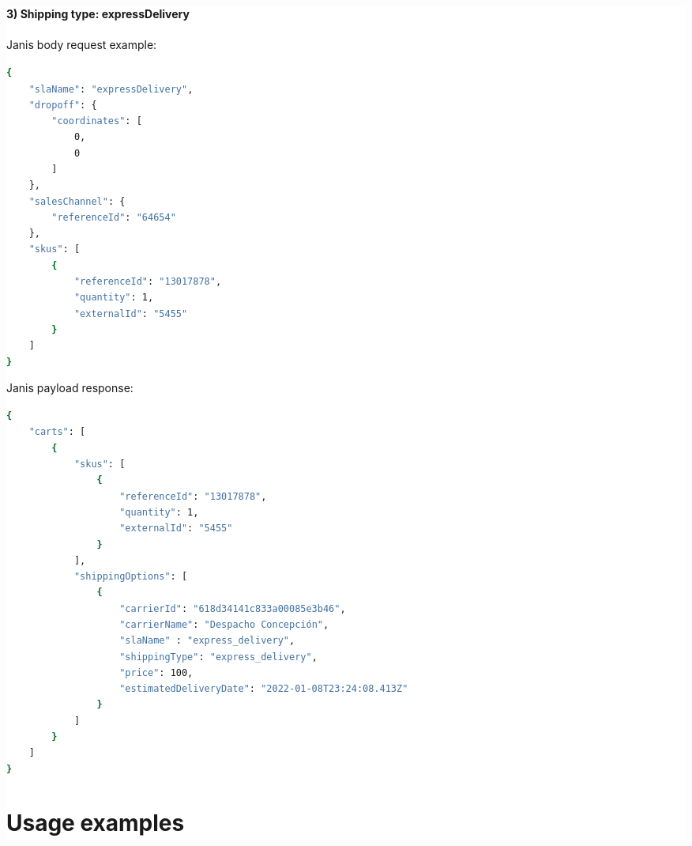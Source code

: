 #### 3) Shipping type: expressDelivery
Janis body request example:
```bash
{
    "slaName": "expressDelivery",
    "dropoff": {
        "coordinates": [
            0,
            0
        ]
    },
    "salesChannel": {
        "referenceId": "64654"
    },
    "skus": [
        {
            "referenceId": "13017878",
            "quantity": 1,
            "externalId": "5455"
        }
    ]
}
```

Janis payload response:

```bash
{
    "carts": [
        {
            "skus": [
                {
                    "referenceId": "13017878",
                    "quantity": 1,
                    "externalId": "5455"
                }
            ],
            "shippingOptions": [
                {
                    "carrierId": "618d34141c833a00085e3b46",
                    "carrierName": "Despacho Concepción",
                    "slaName" : "express_delivery",
                    "shippingType": "express_delivery",
                    "price": 100,
                    "estimatedDeliveryDate": "2022-01-08T23:24:08.413Z"
                }
            ]
        }
    ]
}
```
# Usage examples

